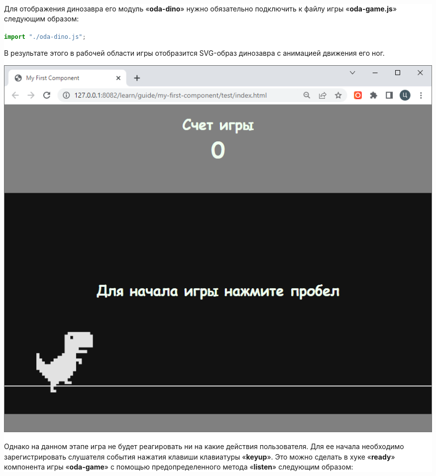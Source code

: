 
Для отображения динозавра его модуль «**oda-dino**» нужно обязательно подключить к файлу игры «**oda-game.js**» следующим образом:

```javascript
import "./oda-dino.js";
```

В результате этого в рабочей области игры отобразится SVG-образ динозавра с анимацией движения его ног.

![Окно с динозавром](learn/_images/my-first-component/dino-window.png "Окно с динозавром")

Однако на данном этапе игра не будет реагировать ни на какие действия пользователя. Для ее начала необходимо зарегистрировать слушателя события нажатия клавиши клавиатуры «**keyup**». Это можно сделать в хуке «**ready**» компонента игры «**oda-game**» с помощью предопределенного метода «**listen**» следующим образом:
